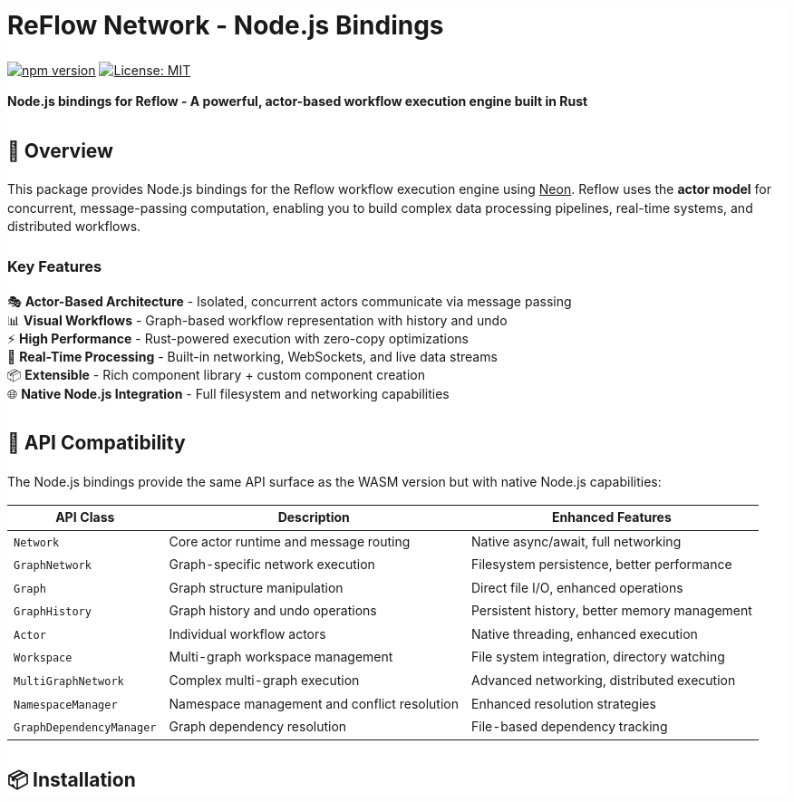 # ReFlow Network - Node.js Bindings

[![npm version](https://badge.fury.io/js/%40reflow%2Fnetwork-node.svg)](https://badge.fury.io/js/%40reflow%2Fnetwork-node)
[![License: MIT](https://img.shields.io/badge/License-MIT-yellow.svg)](https://opensource.org/licenses/MIT)

**Node.js bindings for Reflow - A powerful, actor-based workflow execution engine built in Rust**

## 🚀 Overview

This package provides Node.js bindings for the Reflow workflow execution engine using [Neon](https://neon-bindings.com/). Reflow uses the **actor model** for concurrent, message-passing computation, enabling you to build complex data processing pipelines, real-time systems, and distributed workflows.

### Key Features

🎭 **Actor-Based Architecture** - Isolated, concurrent actors communicate via message passing  
📊 **Visual Workflows** - Graph-based workflow representation with history and undo  
⚡ **High Performance** - Rust-powered execution with zero-copy optimizations  
🔄 **Real-Time Processing** - Built-in networking, WebSockets, and live data streams  
📦 **Extensible** - Rich component library + custom component creation  
🌐 **Native Node.js Integration** - Full filesystem and networking capabilities

## 🔄 API Compatibility

The Node.js bindings provide the same API surface as the WASM version but with native Node.js capabilities:

| API Class | Description | Enhanced Features |
|-----------|-------------|-------------------|
| `Network` | Core actor runtime and message routing | Native async/await, full networking |
| `GraphNetwork` | Graph-specific network execution | Filesystem persistence, better performance |
| `Graph` | Graph structure manipulation | Direct file I/O, enhanced operations |
| `GraphHistory` | Graph history and undo operations | Persistent history, better memory management |
| `Actor` | Individual workflow actors | Native threading, enhanced execution |
| `Workspace` | Multi-graph workspace management | File system integration, directory watching |
| `MultiGraphNetwork` | Complex multi-graph execution | Advanced networking, distributed execution |
| `NamespaceManager` | Namespace management and conflict resolution | Enhanced resolution strategies |
| `GraphDependencyManager` | Graph dependency resolution | File-based dependency tracking |

## 📦 Installation
